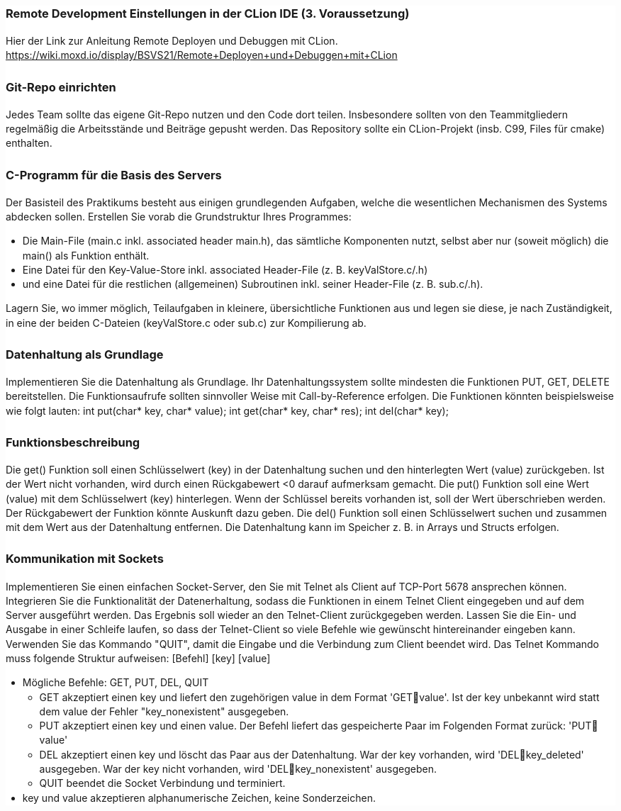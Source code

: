 ### Remote Development Einstellungen in der CLion IDE (3. Voraussetzung)
Hier der Link zur Anleitung Remote Deployen und Debuggen mit CLion.
https://wiki.moxd.io/display/BSVS21/Remote+Deployen+und+Debuggen+mit+CLion

### Git-Repo einrichten
Jedes Team sollte das eigene Git-Repo nutzen und den Code dort teilen. Insbesondere sollten von den Teammitgliedern regelmäßig die Arbeitsstände und Beiträge gepusht werden. Das Repository sollte ein CLion-Projekt (insb. C99, Files für cmake) enthalten.

### C-Programm für die Basis des Servers
Der Basisteil des Praktikums besteht aus einigen grundlegenden Aufgaben, welche die wesentlichen Mechanismen des Systems abdecken sollen.
Erstellen Sie vorab die Grundstruktur Ihres Programmes:
- Die Main-File (main.c inkl. associated header main.h), das sämtliche Komponenten nutzt, selbst aber nur (soweit möglich) die main() als Funktion enthält.
- Eine Datei für den Key-Value-Store inkl. associated Header-File (z. B. keyValStore.c/.h)
- und eine Datei für die restlichen (allgemeinen) Subroutinen inkl. seiner Header-File (z. B. sub.c/.h).

Lagern Sie, wo immer möglich, Teilaufgaben in kleinere, übersichtliche Funktionen aus und legen sie diese, je nach Zuständigkeit, in eine der beiden C-Dateien
(keyValStore.c oder sub.c) zur Kompilierung ab.

### Datenhaltung als Grundlage
Implementieren Sie die Datenhaltung als Grundlage. Ihr Datenhaltungssystem sollte mindesten die Funktionen PUT, GET, DELETE bereitstellen. Die Funktionsaufrufe sollten sinnvoller Weise mit Call-by-Reference erfolgen. Die Funktionen könnten beispielsweise wie folgt lauten:
int put(char* key, char* value);
int get(char* key, char* res);
int del(char* key);

### Funktionsbeschreibung
Die get() Funktion soll einen Schlüsselwert (key) in der Datenhaltung suchen und den hinterlegten Wert (value) zurückgeben. Ist der Wert nicht vorhanden, wird durch einen Rückgabewert <0 darauf aufmerksam gemacht.
Die put() Funktion soll eine Wert (value) mit dem Schlüsselwert (key) hinterlegen. Wenn der Schlüssel bereits vorhanden ist, soll der Wert überschrieben werden. Der Rückgabewert der Funktion könnte Auskunft dazu geben.
Die del() Funktion soll einen Schlüsselwert suchen und zusammen mit dem Wert aus der Datenhaltung entfernen.
Die Datenhaltung kann im Speicher z. B. in Arrays und Structs erfolgen.

### Kommunikation mit Sockets
Implementieren Sie einen einfachen Socket-Server, den Sie mit Telnet als Client auf TCP-Port 5678 ansprechen können. Integrieren Sie die Funktionalität der Datenerhaltung, sodass die Funktionen in einem Telnet Client eingegeben und auf dem Server ausgeführt werden. Das Ergebnis soll wieder an den Telnet-Client zurückgegeben werden. Lassen Sie die Ein- und Ausgabe in einer Schleife laufen, so dass der Telnet-Client so viele Befehle wie gewünscht hintereinander eingeben kann. Verwenden Sie das Kommando "QUIT", damit die Eingabe und die Verbindung zum Client beendet wird.
Das Telnet Kommando muss folgende Struktur aufweisen:
[Befehl] [key] [value]
- Mögliche Befehle: GET, PUT, DEL, QUIT
  - GET akzeptiert einen key und liefert den zugehörigen value in dem Format 'GET:key:value'. Ist der key unbekannt wird statt dem value der Fehler "key_nonexistent" ausgegeben.
  - PUT akzeptiert einen key und einen value. Der Befehl liefert das gespeicherte Paar im Folgenden Format zurück: 'PUT:key:value'
  - DEL akzeptiert einen key und löscht das Paar aus der Datenhaltung. War der key vorhanden, wird 'DEL:key:key_deleted' ausgegeben. War der key nicht vorhanden, wird 'DEL:key:key_nonexistent' ausgegeben.
  - QUIT beendet die Socket Verbindung und terminiert.
- key und value akzeptieren alphanumerische Zeichen, keine Sonderzeichen.